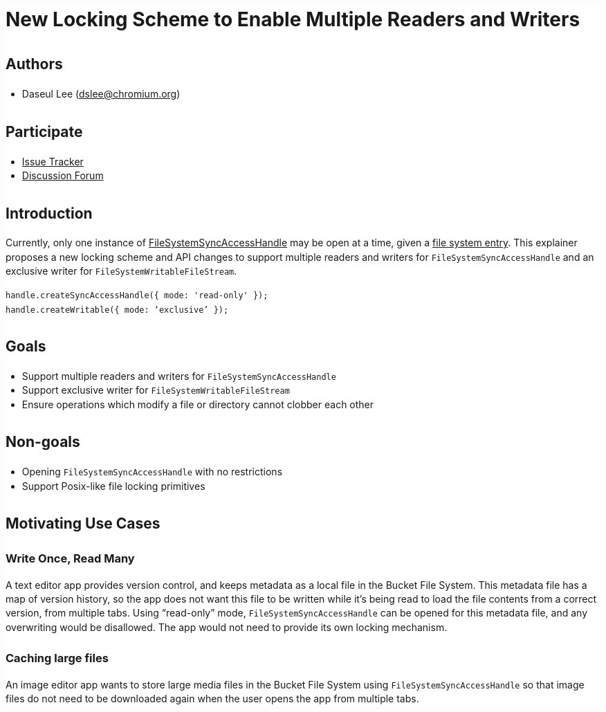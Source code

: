 # New Locking Scheme to Enable Multiple Readers and Writers

## Authors

* Daseul Lee (dslee@chromium.org)

## Participate

* [Issue Tracker](https://github.com/whatwg/fs/issues)
* [Discussion Forum](https://github.com/whatwg/fs/issues/34)

## Introduction

Currently, only one instance of [FileSystemSyncAccessHandle](https://fs.spec.whatwg.org/#api-filesystemsyncaccesshandle) may be open at a time, given a [file system entry](https://fs.spec.whatwg.org/#entry). This explainer proposes a new locking scheme and API changes to support multiple readers and writers for `FileSystemSyncAccessHandle` and an exclusive writer for `FileSystemWritableFileStream`.

```
handle.createSyncAccessHandle({ mode: 'read-only' });
handle.createWritable({ mode: ‘exclusive’ });
```

## Goals

* Support multiple readers and writers for `FileSystemSyncAccessHandle`
* Support exclusive writer for `FileSystemWritableFileStream`
* Ensure operations which modify a file or directory cannot clobber each other

## Non-goals

* Opening `FileSystemSyncAccessHandle` with no restrictions
* Support Posix-like file locking primitives

## Motivating Use Cases

### Write Once, Read Many
A text editor app provides version control, and keeps metadata as a local file in the Bucket File System. This metadata file has a map of version history, so the app does not want this file to be written while it’s being read to load the file contents from a correct version, from multiple tabs.
Using “read-only” mode, `FileSystemSyncAccessHandle` can be opened for this metadata file, and any overwriting would be disallowed. The app would not need to provide its own locking mechanism.

### Caching large files
An image editor app wants to store large media files in the Bucket File System using `FileSystemSyncAccessHandle` so that image files do not need to be downloaded again when the user opens the app from multiple tabs.
